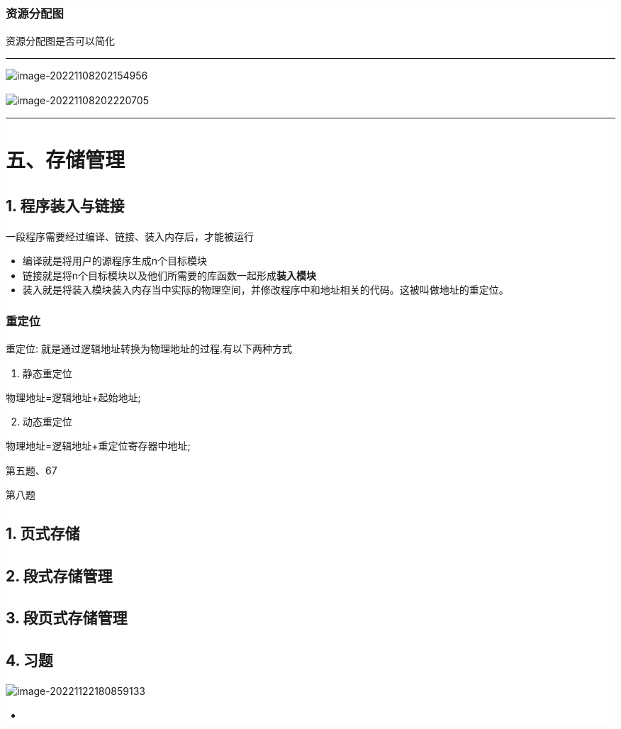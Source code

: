 ### 资源分配图

  资源分配图是否可以简化



---



![image-20221108202154956](C:\Users\JaneOnly\AppData\Roaming\Typora\typora-user-images\image-20221108202154956.png)

![image-20221108202220705](C:\Users\JaneOnly\AppData\Roaming\Typora\typora-user-images\image-20221108202220705.png)

---

# 五、存储管理

## 1. 程序装入与链接

  一段程序需要经过编译、链接、装入内存后，才能被运行

- 编译就是将用户的源程序生成n个目标模块
- 链接就是将n个目标模块以及他们所需要的库函数一起形成**装入模块**
- 装入就是将装入模块装入内存当中实际的物理空间，并修改程序中和地址相关的代码。这被叫做地址的重定位。

### 重定位

  重定位: 就是通过逻辑地址转换为物理地址的过程.有以下两种方式

1. 静态重定位

  物理地址=逻辑地址+起始地址;

2. 动态重定位

  物理地址=逻辑地址+重定位寄存器中地址;

  第五题、67

  第八题

## 1. 页式存储

## 2. 段式存储管理

## 3. 段页式存储管理

## 4. 习题

![image-20221122180859133](C:\Users\JaneOnly\AppData\Roaming\Typora\typora-user-images\image-20221122180859133.png)

- 
